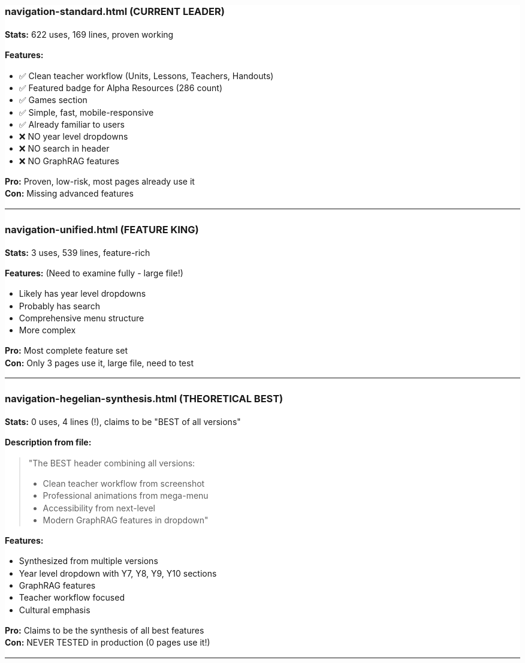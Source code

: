 ### **navigation-standard.html (CURRENT LEADER)**

**Stats:** 622 uses, 169 lines, proven working

**Features:**
- ✅ Clean teacher workflow (Units, Lessons, Teachers, Handouts)
- ✅ Featured badge for Alpha Resources (286 count)
- ✅ Games section
- ✅ Simple, fast, mobile-responsive
- ✅ Already familiar to users
- ❌ NO year level dropdowns
- ❌ NO search in header
- ❌ NO GraphRAG features

**Pro:** Proven, low-risk, most pages already use it  
**Con:** Missing advanced features

---

### **navigation-unified.html (FEATURE KING)**

**Stats:** 3 uses, 539 lines, feature-rich

**Features:** (Need to examine fully - large file!)
- Likely has year level dropdowns
- Probably has search
- Comprehensive menu structure
- More complex

**Pro:** Most complete feature set  
**Con:** Only 3 pages use it, large file, need to test

---

### **navigation-hegelian-synthesis.html (THEORETICAL BEST)**

**Stats:** 0 uses, 4 lines (!), claims to be "BEST of all versions"

**Description from file:**
> "The BEST header combining all versions:  
> - Clean teacher workflow from screenshot  
> - Professional animations from mega-menu  
> - Accessibility from next-level  
> - Modern GraphRAG features in dropdown"

**Features:**
- Synthesized from multiple versions
- Year level dropdown with Y7, Y8, Y9, Y10 sections
- GraphRAG features
- Teacher workflow focused
- Cultural emphasis

**Pro:** Claims to be the synthesis of all best features  
**Con:** NEVER TESTED in production (0 pages use it!)

---